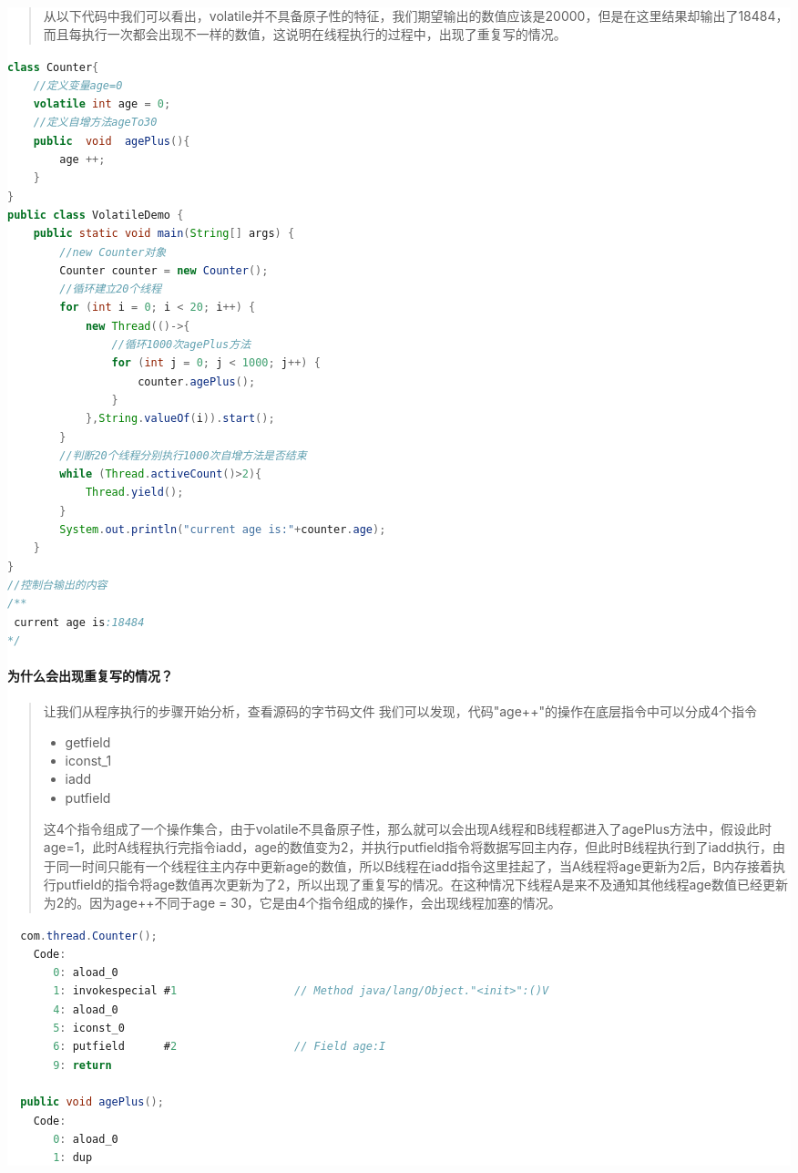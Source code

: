 > 从以下代码中我们可以看出，volatile并不具备原子性的特征，我们期望输出的数值应该是20000，但是在这里结果却输出了18484，而且每执行一次都会出现不一样的数值，这说明在线程执行的过程中，出现了重复写的情况。

```java
class Counter{
    //定义变量age=0
    volatile int age = 0;
    //定义自增方法ageTo30
    public  void  agePlus(){
        age ++;
    }
}
public class VolatileDemo {
    public static void main(String[] args) {
        //new Counter对象
        Counter counter = new Counter();
        //循环建立20个线程
        for (int i = 0; i < 20; i++) {
            new Thread(()->{
                //循环1000次agePlus方法
                for (int j = 0; j < 1000; j++) {
                    counter.agePlus();
                }
            },String.valueOf(i)).start();
        }
        //判断20个线程分别执行1000次自增方法是否结束
        while (Thread.activeCount()>2){
            Thread.yield();
        }
        System.out.println("current age is:"+counter.age);
    }
}
//控制台输出的内容
/**
 current age is:18484
*/
```

#### 为什么会出现重复写的情况？

> 让我们从程序执行的步骤开始分析，查看源码的字节码文件
> 我们可以发现，代码"age++"的操作在底层指令中可以分成4个指令
> * getfield
> * iconst_1
> * iadd
> * putfield
>
> 这4个指令组成了一个操作集合，由于volatile不具备原子性，那么就可以会出现A线程和B线程都进入了agePlus方法中，假设此时age=1，此时A线程执行完指令iadd，age的数值变为2，并执行putfield指令将数据写回主内存，但此时B线程执行到了iadd执行，由于同一时间只能有一个线程往主内存中更新age的数值，所以B线程在iadd指令这里挂起了，当A线程将age更新为2后，B内存接着执行putfield的指令将age数值再次更新为了2，所以出现了重复写的情况。在这种情况下线程A是来不及通知其他线程age数值已经更新为2的。因为age++不同于age = 30，它是由4个指令组成的操作，会出现线程加塞的情况。

```java
  com.thread.Counter();
    Code:
       0: aload_0
       1: invokespecial #1                  // Method java/lang/Object."<init>":()V
       4: aload_0
       5: iconst_0
       6: putfield      #2                  // Field age:I
       9: return

  public void agePlus();
    Code:
       0: aload_0
       1: dup
```